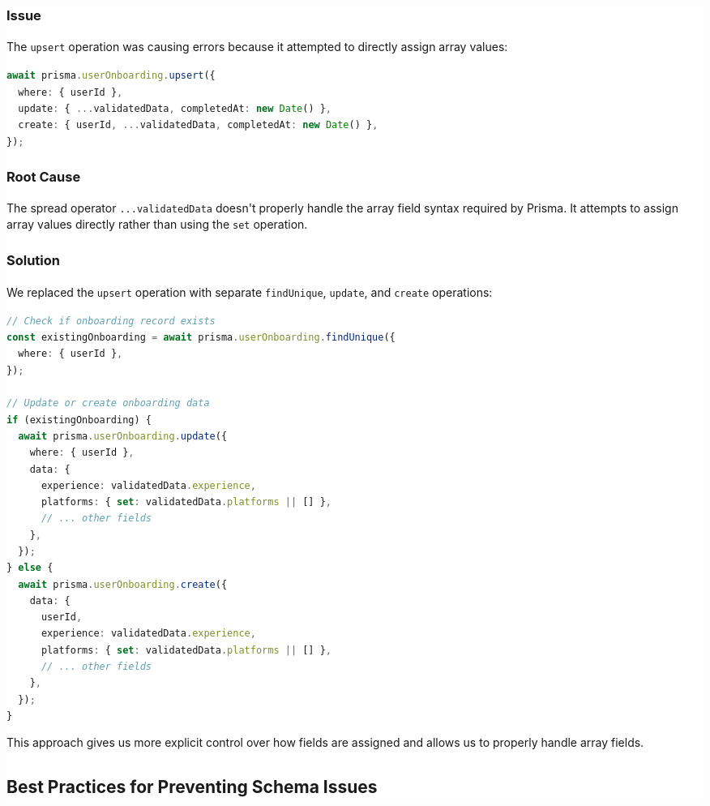 ### Issue

The `upsert` operation was causing errors because it attempted to directly assign array values:

```typescript
await prisma.userOnboarding.upsert({
  where: { userId },
  update: { ...validatedData, completedAt: new Date() },
  create: { userId, ...validatedData, completedAt: new Date() },
});
```

### Root Cause

The spread operator `...validatedData` doesn't properly handle the array field syntax required by Prisma. It attempts to assign array values directly rather than using the `set` operation.

### Solution

We replaced the `upsert` operation with separate `findUnique`, `update`, and `create` operations:

```typescript
// Check if onboarding record exists
const existingOnboarding = await prisma.userOnboarding.findUnique({
  where: { userId },
});

// Update or create onboarding data
if (existingOnboarding) {
  await prisma.userOnboarding.update({
    where: { userId },
    data: {
      experience: validatedData.experience,
      platforms: { set: validatedData.platforms || [] },
      // ... other fields
    },
  });
} else {
  await prisma.userOnboarding.create({
    data: {
      userId,
      experience: validatedData.experience,
      platforms: { set: validatedData.platforms || [] },
      // ... other fields
    },
  });
}
```

This approach gives us more explicit control over how fields are assigned and allows us to properly handle array fields.

## Best Practices for Preventing Schema Issues
